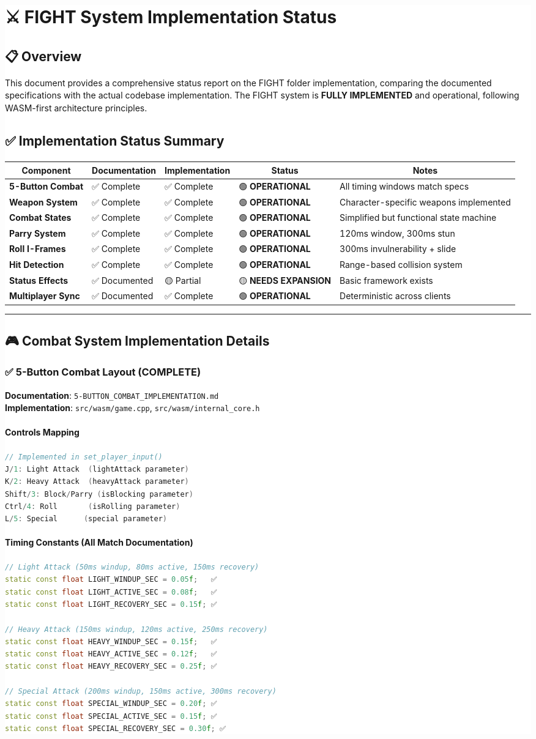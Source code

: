 # ⚔️ FIGHT System Implementation Status

## 📋 Overview

This document provides a comprehensive status report on the FIGHT folder implementation, comparing the documented specifications with the actual codebase implementation. The FIGHT system is **FULLY IMPLEMENTED** and operational, following WASM-first architecture principles.

## ✅ Implementation Status Summary

| Component | Documentation | Implementation | Status | Notes |
|-----------|---------------|----------------|--------|-------|
| **5-Button Combat** | ✅ Complete | ✅ Complete | 🟢 **OPERATIONAL** | All timing windows match specs |
| **Weapon System** | ✅ Complete | ✅ Complete | 🟢 **OPERATIONAL** | Character-specific weapons implemented |
| **Combat States** | ✅ Complete | ✅ Complete | 🟢 **OPERATIONAL** | Simplified but functional state machine |
| **Parry System** | ✅ Complete | ✅ Complete | 🟢 **OPERATIONAL** | 120ms window, 300ms stun |
| **Roll I-Frames** | ✅ Complete | ✅ Complete | 🟢 **OPERATIONAL** | 300ms invulnerability + slide |
| **Hit Detection** | ✅ Complete | ✅ Complete | 🟢 **OPERATIONAL** | Range-based collision system |
| **Status Effects** | ✅ Documented | 🟡 Partial | 🟡 **NEEDS EXPANSION** | Basic framework exists |
| **Multiplayer Sync** | ✅ Documented | ✅ Complete | 🟢 **OPERATIONAL** | Deterministic across clients |

---

## 🎮 Combat System Implementation Details

### ✅ 5-Button Combat Layout (COMPLETE)

**Documentation**: `5-BUTTON_COMBAT_IMPLEMENTATION.md`  
**Implementation**: `src/wasm/game.cpp`, `src/wasm/internal_core.h`

#### Controls Mapping
```cpp
// Implemented in set_player_input()
J/1: Light Attack  (lightAttack parameter)
K/2: Heavy Attack  (heavyAttack parameter) 
Shift/3: Block/Parry (isBlocking parameter)
Ctrl/4: Roll       (isRolling parameter)
L/5: Special      (special parameter)
```

#### Timing Constants (All Match Documentation)
```cpp
// Light Attack (50ms windup, 80ms active, 150ms recovery)
static const float LIGHT_WINDUP_SEC = 0.05f;   ✅
static const float LIGHT_ACTIVE_SEC = 0.08f;   ✅  
static const float LIGHT_RECOVERY_SEC = 0.15f; ✅

// Heavy Attack (150ms windup, 120ms active, 250ms recovery)
static const float HEAVY_WINDUP_SEC = 0.15f;   ✅
static const float HEAVY_ACTIVE_SEC = 0.12f;   ✅
static const float HEAVY_RECOVERY_SEC = 0.25f; ✅

// Special Attack (200ms windup, 150ms active, 300ms recovery)
static const float SPECIAL_WINDUP_SEC = 0.20f; ✅
static const float SPECIAL_ACTIVE_SEC = 0.15f; ✅
static const float SPECIAL_RECOVERY_SEC = 0.30f; ✅
```